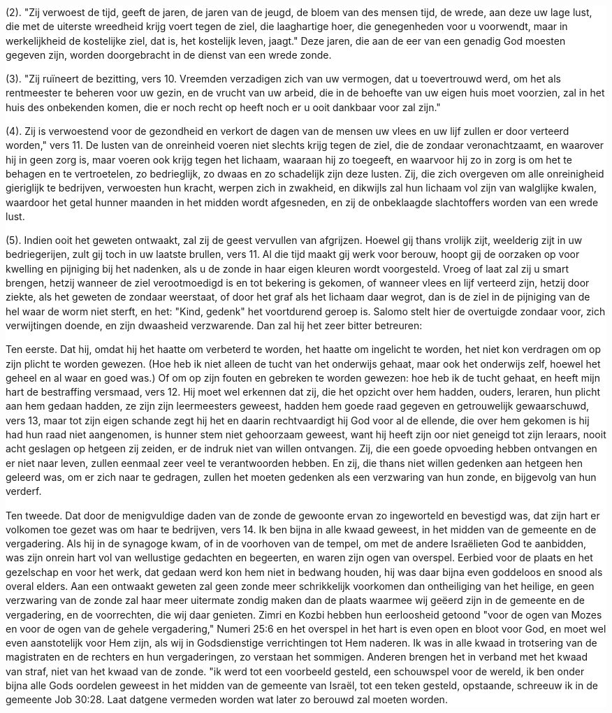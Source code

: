 (2). "Zij verwoest de tijd, geeft de jaren, de jaren van de jeugd, de bloem van des mensen tijd, de wrede, aan deze uw lage lust, die met de uiterste wreedheid krijg voert tegen de ziel, die laaghartige hoer, die genegenheden voor u voorwendt, maar in werkelijkheid de kostelijke ziel, dat is, het kostelijk leven, jaagt." Deze jaren, die aan de eer van een genadig God moesten gegeven zijn, worden doorgebracht in de dienst van een wrede zonde.

(3). "Zij ruïneert de bezitting, vers 10. Vreemden verzadigen zich van uw vermogen, dat u toevertrouwd werd, om het als rentmeester te beheren voor uw gezin, en de vrucht van uw arbeid, die in de behoefte van uw eigen huis moet voorzien, zal in het huis des onbekenden komen, die er noch recht op heeft noch er u ooit dankbaar voor zal zijn." 

(4). Zij is verwoestend voor de gezondheid en verkort de dagen van de mensen uw vlees en uw lijf zullen er door verteerd worden," vers 11. De lusten van de onreinheid voeren niet slechts krijg tegen de ziel, die de zondaar veronachtzaamt, en waarover hij in geen zorg is, maar voeren ook krijg tegen het lichaam, waaraan hij zo toegeeft, en waarvoor hij zo in zorg is om het te behagen en te vertroetelen, zo bedrieglijk, zo dwaas en zo schadelijk zijn deze lusten. Zij, die zich overgeven om alle onreinigheid gieriglijk te bedrijven, verwoesten hun kracht, werpen zich in zwakheid, en dikwijls zal hun lichaam vol zijn van walglijke kwalen, waardoor het getal hunner maanden in het midden wordt afgesneden, en zij de onbeklaagde slachtoffers worden van een wrede lust.

(5). Indien ooit het geweten ontwaakt, zal zij de geest vervullen van afgrijzen. Hoewel gij thans vrolijk zijt, weelderig zijt in uw bedriegerijen, zult gij toch in uw laatste brullen, vers 11. Al die tijd maakt gij werk voor berouw, hoopt gij de oorzaken op voor kwelling en pijniging bij het nadenken, als u de zonde in haar eigen kleuren wordt voorgesteld. Vroeg of laat zal zij u smart brengen, hetzij wanneer de ziel verootmoedigd is en tot bekering is gekomen, of wanneer vlees en lijf verteerd zijn, hetzij door ziekte, als het geweten de zondaar weerstaat, of door het graf als het lichaam daar wegrot, dan is de ziel in de pijniging van de hel waar de worm niet sterft, en het: "Kind, gedenk" het voortdurend geroep is. Salomo stelt hier de overtuigde zondaar voor, zich verwijtingen doende, en zijn dwaasheid verzwarende. Dan zal hij het zeer bitter betreuren: 

Ten eerste. Dat hij, omdat hij het haatte om verbeterd te worden, het haatte om ingelicht te worden, het niet kon verdragen om op zijn plicht te worden gewezen. (Hoe heb ik niet alleen de tucht van het onderwijs gehaat, maar ook het onderwijs zelf, hoewel het geheel en al waar en goed was.) Of om op zijn fouten en gebreken te worden gewezen: hoe heb ik de tucht gehaat, en heeft mijn hart de bestraffing versmaad, vers 12. Hij moet wel erkennen dat zij, die het opzicht over hem hadden, ouders, leraren, hun plicht aan hem gedaan hadden, ze zijn zijn leermeesters geweest, hadden hem goede raad gegeven en getrouwelijk gewaarschuwd, vers 13, maar tot zijn eigen schande zegt hij het en daarin rechtvaardigt hij God voor al de ellende, die over hem gekomen is hij had hun raad niet aangenomen, is hunner stem niet gehoorzaam geweest, want hij heeft zijn oor niet geneigd tot zijn leraars, nooit acht geslagen op hetgeen zij zeiden, er de indruk niet van willen ontvangen. Zij, die een goede opvoeding hebben ontvangen en er niet naar leven, zullen eenmaal zeer veel te verantwoorden hebben. En zij, die thans niet willen gedenken aan hetgeen hen geleerd was, om er zich naar te gedragen, zullen het moeten gedenken als een verzwaring van hun zonde, en bijgevolg van hun verderf. 

Ten tweede. Dat door de menigvuldige daden van de zonde de gewoonte ervan zo ingeworteld en bevestigd was, dat zijn hart er volkomen toe gezet was om haar te bedrijven, vers 14. Ik ben bijna in alle kwaad geweest, in het midden van de gemeente en de vergadering. Als hij in de synagoge kwam, of in de voorhoven van de tempel, om met de andere Israëlieten God te aanbidden, was zijn onrein hart vol van wellustige gedachten en begeerten, en waren zijn ogen van overspel. Eerbied voor de plaats en het gezelschap en voor het werk, dat gedaan werd kon hem niet in bedwang houden, hij was daar bijna even goddeloos en snood als overal elders. Aan een ontwaakt geweten zal geen zonde meer schrikkelijk voorkomen dan ontheiliging van het heilige, en geen verzwaring van de zonde zal haar meer uitermate zondig maken dan de plaats waarmee wij geëerd zijn in de gemeente en de vergadering, en de voorrechten, die wij daar genieten. Zimri en Kozbi hebben hun eerloosheid getoond "voor de ogen van Mozes en voor de ogen van de gehele vergadering," Numeri 25:6 en het overspel in het hart is even open en bloot voor God, en moet wel even aanstotelijk voor Hem zijn, als wij in Godsdienstige verrichtingen tot Hem naderen. Ik was in alle kwaad in trotsering van de magistraten en de rechters en hun vergaderingen, zo verstaan het sommigen. Anderen brengen het in verband met het kwaad van straf, niet van het kwaad van de zonde. "ik werd tot een voorbeeld gesteld, een schouwspel voor de wereld, ik ben onder bijna alle Gods oordelen geweest in het midden van de gemeente van Israël, tot een teken gesteld, opstaande, schreeuw ik in de gemeente Job 30:28. Laat datgene vermeden worden wat later zo berouwd zal moeten worden. 
